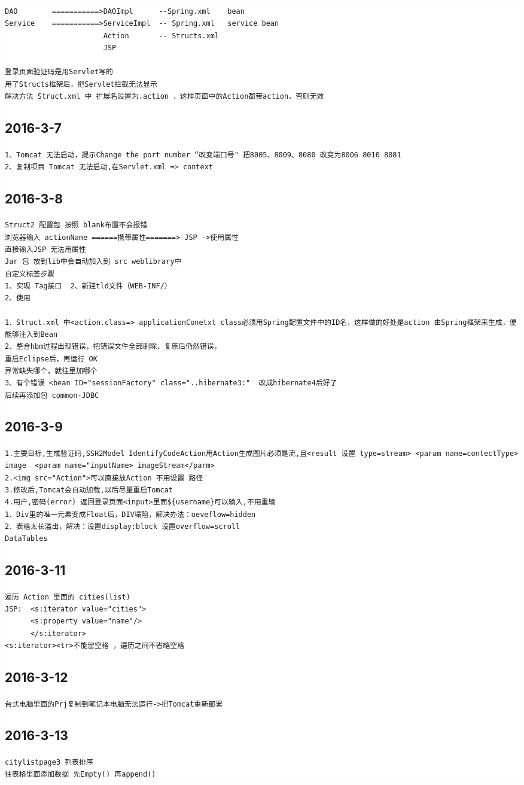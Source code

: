 ```
DAO        ===========>DAOImpl      --Spring.xml    bean                     
Service    ===========>ServiceImpl  -- Spring.xml   service bean
                       Action       -- Structs.xml 
                       JSP  

登录页面验证码是用Servlet写的
用了Structs框架后，把Servlet拦截无法显示
解决方法 Struct.xml 中 扩展名设置为.action ，这样页面中的Action都带action，否则无效
```
## 2016-3-7
```
1、Tomcat 无法启动，提示Change the port number “改变端口号" 把8005、8009、8080 改变为8006 8010 8081
2、复制项目 Tomcat 无法启动,在Servlet.xml => context
```
## 2016-3-8
```
Struct2 配置包 按照 blank布置不会报错
浏览器输入 actionName ======携带属性=======> JSP ->使用属性
直接输入JSP 无法用属性
Jar 包 放到lib中会自动加入到 src weblibrary中
自定义标签步骤
1、实现 Tag接口  2、新建tld文件（WEB-INF/）
2、使用

1、Struct.xml 中<action.class=> applicationConetxt class必须用Spring配置文件中的ID名，这样做的好处是action 由Spring框架来生成，便能够注入到Bean
2、整合hbm过程出现错误，把错误文件全部删除，复原后仍然错误，
重启Eclipse后，再运行 OK
异常缺失哪个，就往里加哪个
3、有个错误 <bean ID="sessionFactory" class="..hibernate3:"  改成hibernate4后好了
后续再添加包 common-JDBC 
```
## 2016-3-9
```
1.主要目标,生成验证码,SSH2Model IdentifyCodeAction用Action生成图片必须是流,且<result 设置 type=stream> <param name=contectType> image  <param name="inputName> imageStream</parm>
2.<img src="Action">可以直接放Action 不用设置 路径
3.修改后,Tomcat会自动加载,以后尽量重启Tomcat
4.用户,密码(error) 返回登录页面<input>里面${username}可以输入,不用重输
1、Div里的唯一元素变成Float后，DIV塌陷，解决办法：oeveflow=hidden
2、表格太长溢出，解决：设置display:block 设置overflow=scroll
DataTables
```
## 2016-3-11
```
遍历 Action 里面的 cities(list)
JSP:  <s:iterator value="cities">
      <s:property value="name"/>
      </s:iterator>
<s:iterator><tr>不能留空格 ，遍历之间不省略空格
```
## 2016-3-12
```
台式电脑里面的Prj复制到笔记本电脑无法运行->把Tomcat重新部署
```
## 2016-3-13
```
citylistpage3 列表排序
往表格里面添加数据 先Empty() 再append()
```